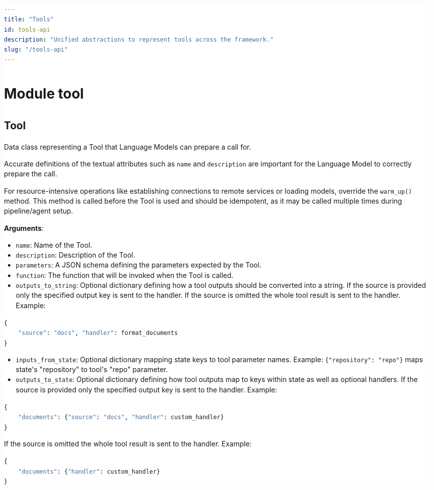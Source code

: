 ```yaml
---
title: "Tools"
id: tools-api
description: "Unified abstractions to represent tools across the framework."
slug: "/tools-api"
---
```


<a id="tool"></a>

# Module tool

<a id="tool.Tool"></a>

## Tool

Data class representing a Tool that Language Models can prepare a call for.

Accurate definitions of the textual attributes such as `name` and `description`
are important for the Language Model to correctly prepare the call.

For resource-intensive operations like establishing connections to remote services or
loading models, override the `warm_up()` method. This method is called before the Tool
is used and should be idempotent, as it may be called multiple times during
pipeline/agent setup.

**Arguments**:

- `name`: Name of the Tool.
- `description`: Description of the Tool.
- `parameters`: A JSON schema defining the parameters expected by the Tool.
- `function`: The function that will be invoked when the Tool is called.
- `outputs_to_string`: Optional dictionary defining how a tool outputs should be converted into a string.
If the source is provided only the specified output key is sent to the handler.
If the source is omitted the whole tool result is sent to the handler.
Example:
```python
{
    "source": "docs", "handler": format_documents
}
```
- `inputs_from_state`: Optional dictionary mapping state keys to tool parameter names.
Example: `{"repository": "repo"}` maps state's "repository" to tool's "repo" parameter.
- `outputs_to_state`: Optional dictionary defining how tool outputs map to keys within state as well as optional handlers.
If the source is provided only the specified output key is sent to the handler.
Example:
```python
{
    "documents": {"source": "docs", "handler": custom_handler}
}
```
If the source is omitted the whole tool result is sent to the handler.
Example:
```python
{
    "documents": {"handler": custom_handler}
}
```
